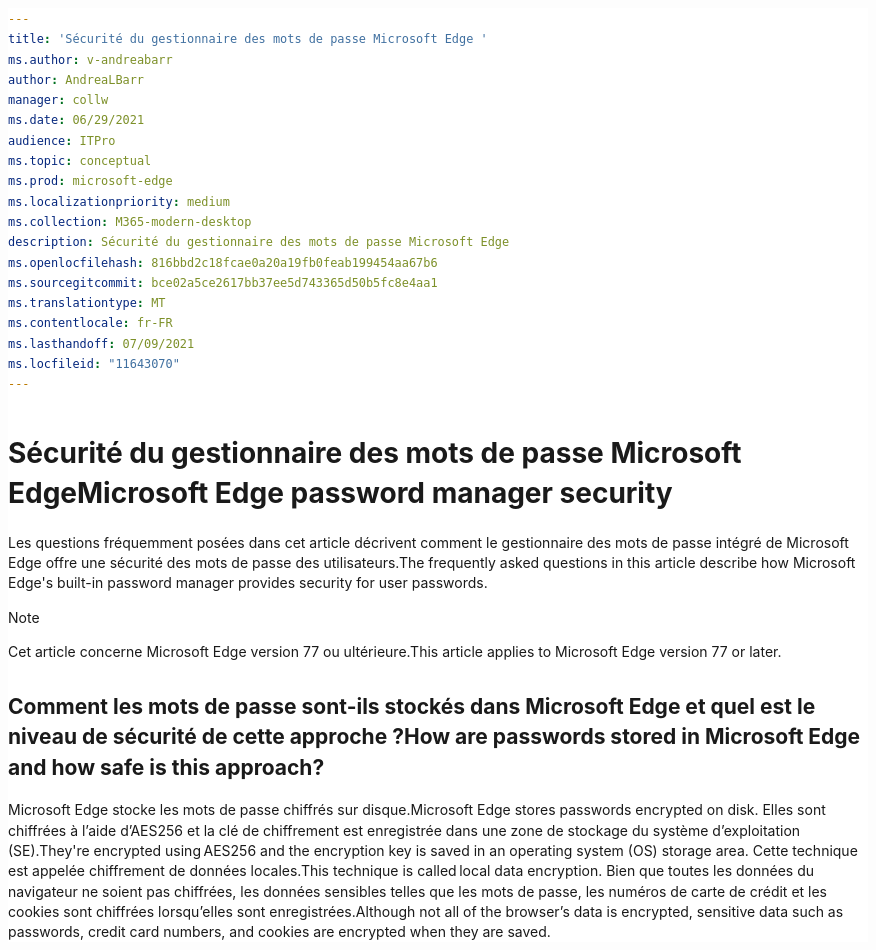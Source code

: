 ```yaml
---
title: 'Sécurité du gestionnaire des mots de passe Microsoft Edge '
ms.author: v-andreabarr
author: AndreaLBarr
manager: collw
ms.date: 06/29/2021
audience: ITPro
ms.topic: conceptual
ms.prod: microsoft-edge
ms.localizationpriority: medium
ms.collection: M365-modern-desktop
description: Sécurité du gestionnaire des mots de passe Microsoft Edge
ms.openlocfilehash: 816bbd2c18fcae0a20a19fb0feab199454aa67b6
ms.sourcegitcommit: bce02a5ce2617bb37ee5d743365d50b5fc8e4aa1
ms.translationtype: MT
ms.contentlocale: fr-FR
ms.lasthandoff: 07/09/2021
ms.locfileid: "11643070"
---
```

# <a name="microsoft-edge-password-manager-security"></a><span data-ttu-id="2b6bf-103">Sécurité du gestionnaire des mots de passe Microsoft Edge</span><span class="sxs-lookup"><span data-stu-id="2b6bf-103">Microsoft Edge password manager security</span></span> 

<span data-ttu-id="2b6bf-104">Les questions fréquemment posées dans cet article décrivent comment le gestionnaire des mots de passe intégré de Microsoft Edge offre une sécurité des mots de passe des utilisateurs.</span><span class="sxs-lookup"><span data-stu-id="2b6bf-104">The frequently asked questions in this article describe how Microsoft Edge's built-in password manager provides security for user passwords.</span></span>

> [!Note]
><span data-ttu-id="2b6bf-105">Cet article concerne Microsoft Edge version 77 ou ultérieure.</span><span class="sxs-lookup"><span data-stu-id="2b6bf-105">This article applies to Microsoft Edge version 77 or later.</span></span>

## <a name="how-are-passwords-stored-in-microsoft-edge-and-how-safe-is-this-approach"></a><span data-ttu-id="2b6bf-106">Comment les mots de passe sont-ils stockés dans Microsoft Edge et quel est le niveau de sécurité de cette approche ?</span><span class="sxs-lookup"><span data-stu-id="2b6bf-106">How are passwords stored in Microsoft Edge and how safe is this approach?</span></span>

<span data-ttu-id="2b6bf-107">Microsoft Edge stocke les mots de passe chiffrés sur disque.</span><span class="sxs-lookup"><span data-stu-id="2b6bf-107">Microsoft Edge stores passwords encrypted on disk.</span></span> <span data-ttu-id="2b6bf-108">Elles sont chiffrées à l’aide d’AES256 et la clé de chiffrement est enregistrée dans une zone de stockage du système d’exploitation (SE).</span><span class="sxs-lookup"><span data-stu-id="2b6bf-108">They're encrypted using AES256 and the encryption key is saved in an operating system (OS) storage area.</span></span> <span data-ttu-id="2b6bf-109">Cette technique est appelée chiffrement de données locales.</span><span class="sxs-lookup"><span data-stu-id="2b6bf-109">This technique is called local data encryption.</span></span> <span data-ttu-id="2b6bf-110">Bien que toutes les données du navigateur ne soient pas chiffrées, les données sensibles telles que les mots de passe, les numéros de carte de crédit et les cookies sont chiffrées lorsqu’elles sont enregistrées.</span><span class="sxs-lookup"><span data-stu-id="2b6bf-110">Although not all of the browser’s data is encrypted, sensitive data such as passwords, credit card numbers, and cookies are encrypted when they are saved.</span></span>
